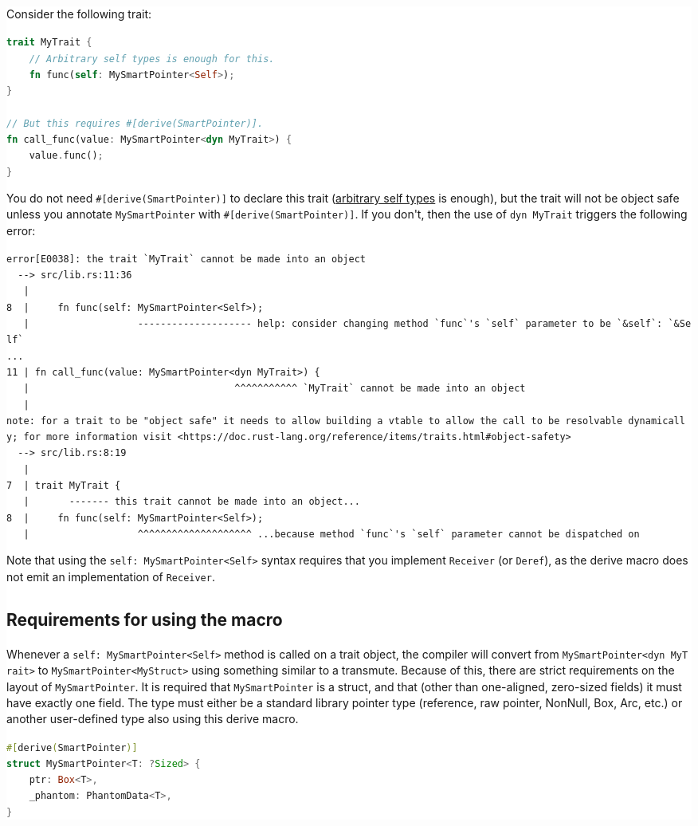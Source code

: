 Consider the following trait:
```rust
trait MyTrait {
    // Arbitrary self types is enough for this.
    fn func(self: MySmartPointer<Self>);
}

// But this requires #[derive(SmartPointer)].
fn call_func(value: MySmartPointer<dyn MyTrait>) {
    value.func();
}
```
You do not need `#[derive(SmartPointer)]` to declare this trait ([arbitrary
self types][ast] is enough), but the trait will not be object safe unless you
annotate `MySmartPointer` with `#[derive(SmartPointer)]`. If you don't, then
the use of `dyn MyTrait` triggers the following error:
```
error[E0038]: the trait `MyTrait` cannot be made into an object
  --> src/lib.rs:11:36
   |
8  |     fn func(self: MySmartPointer<Self>);
   |                   -------------------- help: consider changing method `func`'s `self` parameter to be `&self`: `&Self`
...
11 | fn call_func(value: MySmartPointer<dyn MyTrait>) {
   |                                    ^^^^^^^^^^^ `MyTrait` cannot be made into an object
   |
note: for a trait to be "object safe" it needs to allow building a vtable to allow the call to be resolvable dynamically; for more information visit <https://doc.rust-lang.org/reference/items/traits.html#object-safety>
  --> src/lib.rs:8:19
   |
7  | trait MyTrait {
   |       ------- this trait cannot be made into an object...
8  |     fn func(self: MySmartPointer<Self>);
   |                   ^^^^^^^^^^^^^^^^^^^^ ...because method `func`'s `self` parameter cannot be dispatched on
```
Note that using the `self: MySmartPointer<Self>` syntax requires that you
implement `Receiver` (or `Deref`), as the derive macro does not emit an
implementation of `Receiver`.

## Requirements for using the macro

Whenever a `self: MySmartPointer<Self>` method is called on a trait object, the
compiler will convert from `MySmartPointer<dyn MyTrait>` to
`MySmartPointer<MyStruct>` using something similar to a transmute. Because of
this, there are strict requirements on the layout of `MySmartPointer`. It is
required that `MySmartPointer` is a struct, and that (other than one-aligned,
zero-sized fields) it must have exactly one field. The type must either be a
standard library pointer type (reference, raw pointer, NonNull, Box, Arc, etc.)
or another user-defined type also using this derive macro.
```rust
#[derive(SmartPointer)]
struct MySmartPointer<T: ?Sized> {
    ptr: Box<T>,
    _phantom: PhantomData<T>,
}
```


[summary]: #summary
[motivation]: #motivation
[guide-level-explanation]: #guide-level-explanation
[custom-rc]: #example-of-a-custom-rc
[reference-level-explanation]: #reference-level-explanation
[input-requirements]: #input-requirements
[drawbacks]: #drawbacks
[rationale-and-alternatives]: #rationale-and-alternatives
[why-only-macro]: #why-only-stabilize-a-macro
[tc-pg]: https://play.rust-lang.org/?version=nightly&mode=debug&edition=2021&gist=c3fe2a11822e4c5e2dae5bfec9d77b9e
[`Cell`]: https://doc.rust-lang.org/stable/core/cell/struct.Cell.html
[prior-art]: #prior-art
[ast-scope]: https://github.com/rust-lang/rfcs/pull/3519#discussion_r1492385549
[rpit]: https://blog.rust-lang.org/2023/12/21/async-fn-rpit-in-traits.html
[unresolved-questions]: #unresolved-questions
[future-possibilities]: #future-possibilities
[ast]: https://github.com/rust-lang/rfcs/pull/3519
[pre-rfc]: https://internals.rust-lang.org/t/pre-rfc-flexible-unsize-and-coerceunsize-traits/18789
[`CoerceUnsized`]: https://doc.rust-lang.org/stable/core/ops/trait.CoerceUnsized.html
[`core::ops::CoerceUnsized`]: https://doc.rust-lang.org/stable/core/ops/trait.CoerceUnsized.html
[`DispatchFromDyn`]: https://doc.rust-lang.org/stable/core/ops/trait.DispatchFromDyn.html
[`core::ops::DispatchFromDyn`]: https://doc.rust-lang.org/stable/core/ops/trait.DispatchFromDyn.html
[unsafe-attribute]: https://github.com/rust-lang/rfcs/pull/3325